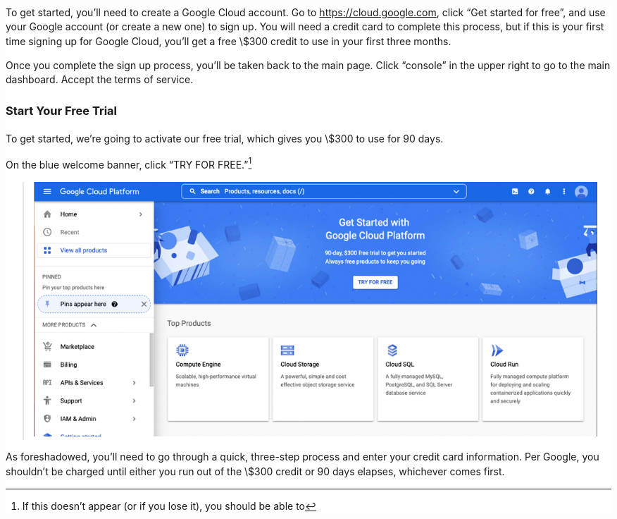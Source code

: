 To get started, you’ll need to create a Google Cloud account. Go to
<https://cloud.google.com>, click “Get started for free”, and use your
Google account (or create a new one) to sign up. You will need a credit
card to complete this process, but if this is your first time signing up
for Google Cloud, you’ll get a free \\$300 credit to use in your first
three months.

Once you complete the sign up process, you’ll be taken back to the main
page. Click “console” in the upper right to go to the main dashboard. Accept the terms of service.

### Start Your Free Trial

To get started, we’re going to activate our free trial, which gives you
\\$300 to use for 90 days.

On the blue welcome banner, click “TRY FOR FREE.”[^2]

> <kbd><img src="/images/gcc_scrape/start-trial.png" width="800"> </kbd>

As foreshadowed, you’ll need to go through a quick, three-step process
and enter your credit card information. Per Google, you shouldn’t be
charged until either you run out of the \\$300 credit or 90 days elapses,
whichever comes first.


[^1]: The Google pricing structure is a little opaque. While I have generally done all my scraping for pennies on the dollar, please don't take anything I say here regarding cost as a guarantee or promise of what you'll spend. Something might change between me writing this post and you following the directions, or your system settings/region, etc may vary.
[^2]: If this doesn’t appear (or if you lose it), you should be able to
[^3]: If that doesn’t happen, open the sidebar menu, find Compute \>
[^4]: As you’ll see, you can create some really powerful machines. For a